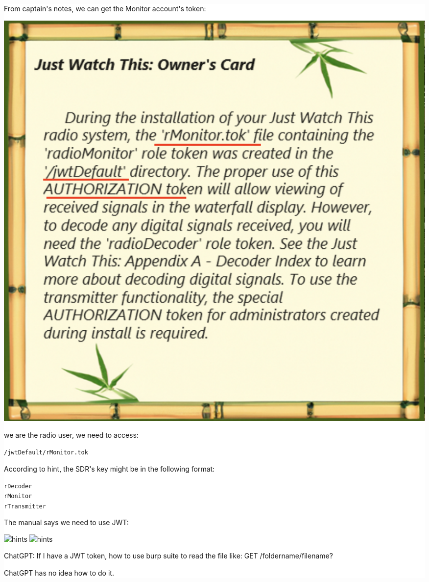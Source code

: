 From captain's notes, we can get the Monitor account's token: 

![hints](../img/objectives/o18/monitor.png)

we are  the radio user, we need to access: 

```/jwtDefault/rMonitor.tok```

According to hint, the SDR's key might be in the following format:
```
rDecoder
rMonitor
rTransmitter
```
The manual says we need to use JWT: 

![hints](../img/objectives/o18/sdr_manual1.png)
![hints](../img/objectives/o18/sdr_manual2.png)

ChatGPT: If I have a JWT token, how to use burp suite to read the file like: GET /foldername/filename?

ChatGPT has no idea how to do it. 

```
